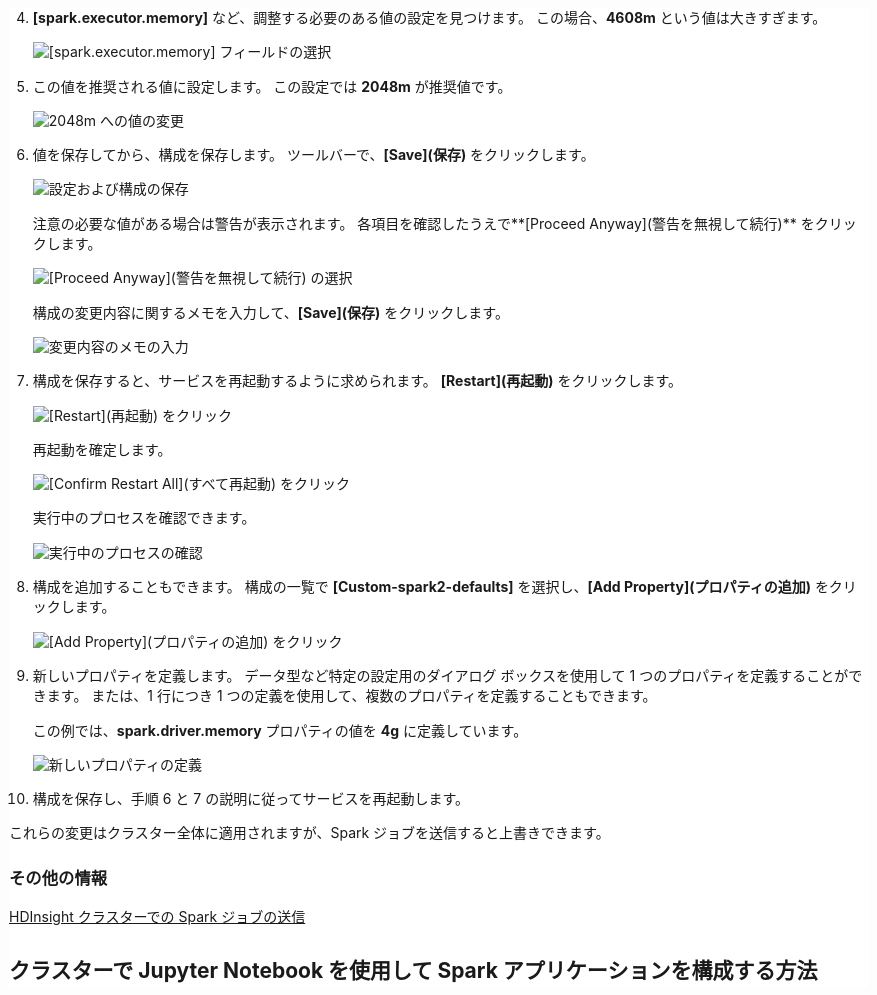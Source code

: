 4. **[spark.executor.memory]** など、調整する必要のある値の設定を見つけます。 この場合、**4608m** という値は大きすぎます。

    ![[spark.executor.memory] フィールドの選択](media/hdinsight-troubleshoot-spark/update-config-4.png)

5. この値を推奨される値に設定します。 この設定では **2048m** が推奨値です。

    ![2048m への値の変更](media/hdinsight-troubleshoot-spark/update-config-5.png)

6. 値を保存してから、構成を保存します。 ツールバーで、**[Save]\(保存\)** をクリックします。

    ![設定および構成の保存](media/hdinsight-troubleshoot-spark/update-config-6a.png)

    注意の必要な値がある場合は警告が表示されます。 各項目を確認したうえで**[Proceed Anyway]\(警告を無視して続行\)** をクリックします。 

    ![[Proceed Anyway]\(警告を無視して続行\) の選択](media/hdinsight-troubleshoot-spark/update-config-6b.png)

    構成の変更内容に関するメモを入力して、**[Save]\(保存\)** をクリックします。

    ![変更内容のメモの入力](media/hdinsight-troubleshoot-spark/update-config-6c.png)

7. 構成を保存すると、サービスを再起動するように求められます。 **[Restart]\(再起動\)** をクリックします。

    ![[Restart]\(再起動\) をクリック](media/hdinsight-troubleshoot-spark/update-config-7a.png)

    再起動を確定します。

    ![[Confirm Restart All]\(すべて再起動\) をクリック](media/hdinsight-troubleshoot-spark/update-config-7b.png)

    実行中のプロセスを確認できます。

    ![実行中のプロセスの確認](media/hdinsight-troubleshoot-spark/update-config-7c.png)

8. 構成を追加することもできます。 構成の一覧で **[Custom-spark2-defaults]** を選択し、**[Add Property]\(プロパティの追加\)** をクリックします。

    ![[Add Property]\(プロパティの追加\) をクリック](media/hdinsight-troubleshoot-spark/update-config-8.png)

9. 新しいプロパティを定義します。 データ型など特定の設定用のダイアログ ボックスを使用して 1 つのプロパティを定義することができます。 または、1 行につき 1 つの定義を使用して、複数のプロパティを定義することもできます。 

    この例では、**spark.driver.memory** プロパティの値を **4g** に定義しています。

    ![新しいプロパティの定義](media/hdinsight-troubleshoot-spark/update-config-9.png)

10. 構成を保存し、手順 6 と 7 の説明に従ってサービスを再起動します。

これらの変更はクラスター全体に適用されますが、Spark ジョブを送信すると上書きできます。

### <a name="additional-reading"></a>その他の情報

[HDInsight クラスターでの Spark ジョブの送信](https://blogs.msdn.microsoft.com/azuredatalake/2017/01/06/spark-job-submission-on-hdinsight-101/)


## <a name="how-do-i-configure-a-spark-application-by-using-a-jupyter-notebook-on-clusters"></a>クラスターで Jupyter Notebook を使用して Spark アプリケーションを構成する方法
